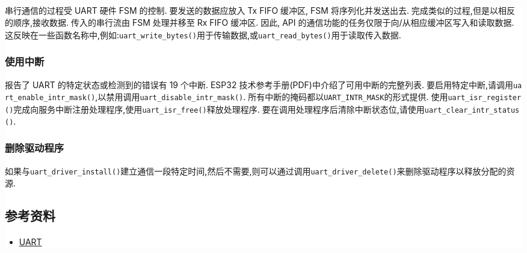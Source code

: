 串行通信的过程受 UART 硬件 FSM 的控制. 要发送的数据应放入 Tx FIFO 缓冲区, FSM 将序列化并发送出去. 完成类似的过程,但是以相反的顺序,接收数据. 传入的串行流由 FSM 处理并移至 Rx FIFO 缓冲区. 因此, API 的通信功能的任务仅限于向/从相应缓冲区写入和读取数据. 这反映在一些函数名称中,例如:`uart_write_bytes()`用于传输数据,或`uart_read_bytes()`用于读取传入数据.

### 使用中断

报告了 UART 的特定状态或检测到的错误有 19 个中断. ESP32 技术参考手册(PDF)中介绍了可用中断的完整列表. 要启用特定中断,请调用`uart_enable_intr_mask()`,以禁用调用`uart_disable_intr_mask()`. 所有中断的掩码都以`UART_INTR_MASK`的形式提供. 使用`uart_isr_register()`完成向服务中断注册处理程序,使用`uart_isr_free()`释放处理程序. 要在调用处理程序后清除中断状态位,请使用`uart_clear_intr_status()`.

### 删除驱动程序

如果与`uart_driver_install()`建立通信一段特定时间,然后不需要,则可以通过调用`uart_driver_delete()`来删除驱动程序以释放分配的资源.

## 参考资料

 - [UART](https://docs.espressif.com/projects/esp-idf/en/v3.2/api-reference/peripherals/uart.html)
